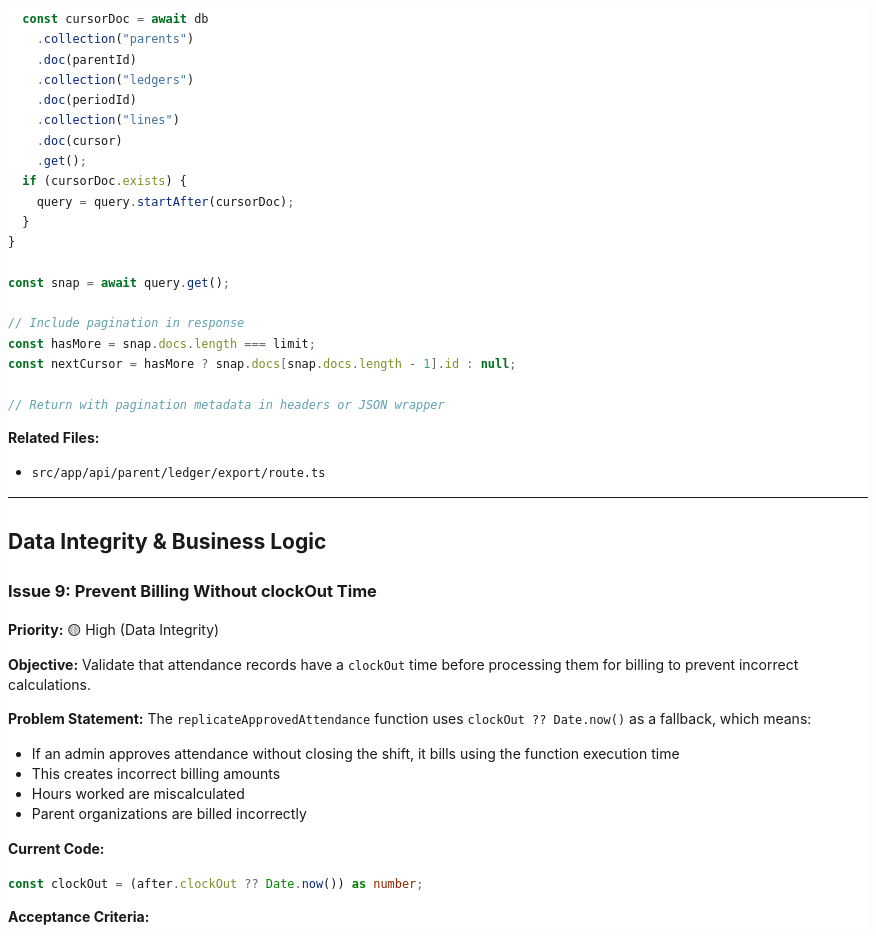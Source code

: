 ```typescript
  const cursorDoc = await db
    .collection("parents")
    .doc(parentId)
    .collection("ledgers")
    .doc(periodId)
    .collection("lines")
    .doc(cursor)
    .get();
  if (cursorDoc.exists) {
    query = query.startAfter(cursorDoc);
  }
}

const snap = await query.get();

// Include pagination in response
const hasMore = snap.docs.length === limit;
const nextCursor = hasMore ? snap.docs[snap.docs.length - 1].id : null;

// Return with pagination metadata in headers or JSON wrapper
```

**Related Files:**

- `src/app/api/parent/ledger/export/route.ts`

---

## Data Integrity & Business Logic

### Issue 9: Prevent Billing Without clockOut Time

**Priority:** 🟡 High (Data Integrity)

**Objective:** Validate that attendance records have a `clockOut` time before processing them for billing to prevent incorrect calculations.

**Problem Statement:**
The `replicateApprovedAttendance` function uses `clockOut ?? Date.now()` as a fallback, which means:

- If an admin approves attendance without closing the shift, it bills using the function execution time
- This creates incorrect billing amounts
- Hours worked are miscalculated
- Parent organizations are billed incorrectly

**Current Code:**

```typescript
const clockOut = (after.clockOut ?? Date.now()) as number;
```

**Acceptance Criteria:**
